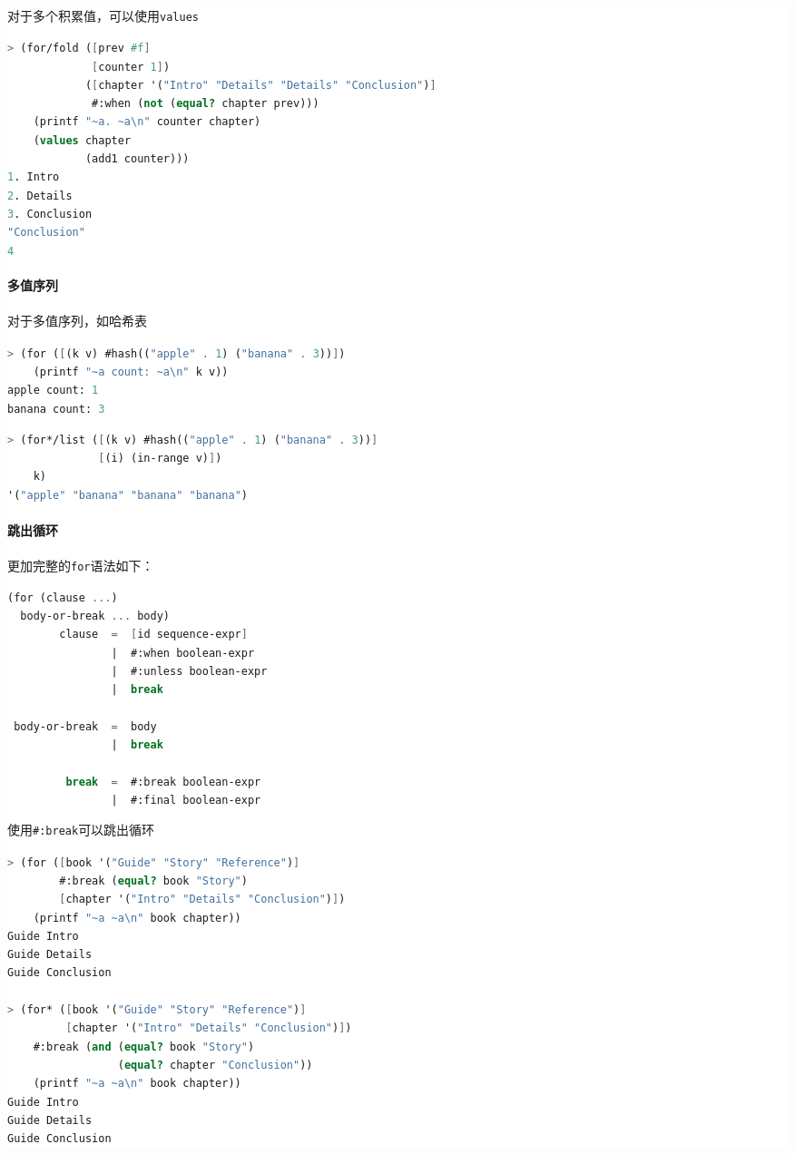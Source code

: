 对于多个积累值，可以使用`values`
```scheme
> (for/fold ([prev #f]
             [counter 1])
            ([chapter '("Intro" "Details" "Details" "Conclusion")]
             #:when (not (equal? chapter prev)))
    (printf "~a. ~a\n" counter chapter)
    (values chapter
            (add1 counter)))
1. Intro
2. Details
3. Conclusion
"Conclusion"
4
```

#### 多值序列
对于多值序列，如哈希表
```scheme
> (for ([(k v) #hash(("apple" . 1) ("banana" . 3))])
    (printf "~a count: ~a\n" k v))
apple count: 1
banana count: 3
```
```scheme
> (for*/list ([(k v) #hash(("apple" . 1) ("banana" . 3))]
              [(i) (in-range v)])
    k)
'("apple" "banana" "banana" "banana")
```

#### 跳出循环
更加完整的`for`语法如下：
```scheme
(for (clause ...)
  body-or-break ... body)
		clause  =  [id sequence-expr]
		 	 	|  #:when boolean-expr
		 	 	|  #:unless boolean-expr
		 	 	|  break
 	 	 	 	 
 body-or-break  =  body
				|  break 
					 	 	 
         break  =  #:break boolean-expr
 	 	        |  #:final boolean-expr
```
使用`#:break`可以跳出循环
```scheme
> (for ([book '("Guide" "Story" "Reference")]
        #:break (equal? book "Story")
        [chapter '("Intro" "Details" "Conclusion")])
    (printf "~a ~a\n" book chapter))
Guide Intro
Guide Details
Guide Conclusion

> (for* ([book '("Guide" "Story" "Reference")]
         [chapter '("Intro" "Details" "Conclusion")])
    #:break (and (equal? book "Story")
                 (equal? chapter "Conclusion"))
    (printf "~a ~a\n" book chapter))
Guide Intro
Guide Details
Guide Conclusion
```